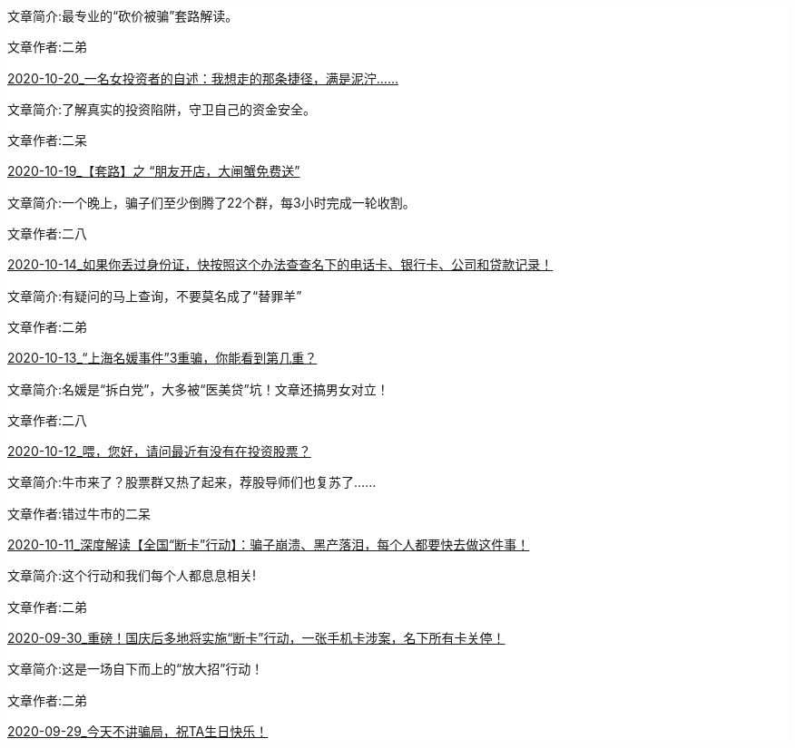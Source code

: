 文章简介:最专业的“砍价被骗”套路解读。

文章作者:二弟

[2020-10-20_一名女投资者的自述：我想走的那条捷径，满是泥泞……](http://mp.weixin.qq.com/s?__biz=MzI3MTA2MTk4NQ==&amp;mid=2650600501&amp;idx=1&amp;sn=12cec034c687e64cc194c837d857621b&amp;chksm=f2cfd2bbc5b85bad963edfe153d1da42aa276b4a6313764620d6a29a8f0df6e603a276e29459&amp;scene=27#wechat_redirect)

文章简介:了解真实的投资陷阱，守卫自己的资金安全。

文章作者:二呆

[2020-10-19_【套路】之 “朋友开店，大闸蟹免费送”](http://mp.weixin.qq.com/s?__biz=MzI3MTA2MTk4NQ==&amp;mid=2650600473&amp;idx=1&amp;sn=181642351845fd26f1a9e21b6d565633&amp;chksm=f2cfd297c5b85b815234b6906d757264caa45038b9a51efba27b5d45488f311aff08596a0ce4&amp;scene=27#wechat_redirect)

文章简介:一个晚上，骗子们至少倒腾了22个群，每3小时完成一轮收割。

文章作者:二八

[2020-10-14_如果你丢过身份证，快按照这个办法查查名下的电话卡、银行卡、公司和贷款记录！](http://mp.weixin.qq.com/s?__biz=MzI3MTA2MTk4NQ==&amp;mid=2650600415&amp;idx=1&amp;sn=d7ea3b0b414763ca7cc3a918b1585867&amp;chksm=f2cfd551c5b85c47160b74990a9a3035bbe0809daf199d2327e214cb0556e1a44d532778f8da&amp;scene=27#wechat_redirect)

文章简介:有疑问的马上查询，不要莫名成了“替罪羊”

文章作者:二弟

[2020-10-13_“上海名媛事件”3重骗，你能看到第几重？](http://mp.weixin.qq.com/s?__biz=MzI3MTA2MTk4NQ==&amp;mid=2650600378&amp;idx=1&amp;sn=5086740ff90f3ea8dc0e107dd0d111f0&amp;chksm=f2cfd534c5b85c225a9995d4389e14f54b60742c96ce816917368f9b48480b3b3856ea695752&amp;scene=27#wechat_redirect)

文章简介:名媛是“拆白党”，大多被“医美贷”坑！文章还搞男女对立！

文章作者:二八

[2020-10-12_喂，您好，请问最近有没有在投资股票？](http://mp.weixin.qq.com/s?__biz=MzI3MTA2MTk4NQ==&amp;mid=2650600324&amp;idx=1&amp;sn=f4ff834165b505ae080fa79f338186c9&amp;chksm=f2cfd50ac5b85c1c4f66924181a7cb8deefdee744405c15bf4940e2c37d5dc2b223fb833b6f4&amp;scene=27#wechat_redirect)

文章简介:牛市来了？股票群又热了起来，荐股导师们也复苏了……

文章作者:错过牛市的二呆

[2020-10-11_深度解读【全国“断卡”行动】：骗子崩溃、黑产落泪，每个人都要快去做这件事！](http://mp.weixin.qq.com/s?__biz=MzI3MTA2MTk4NQ==&amp;mid=2650600306&amp;idx=1&amp;sn=1918b93b85dc8b5dcdbeaff3fa975798&amp;chksm=f2cfd5fcc5b85cea837f562aaa028d397d28a63fcb490d01eeaaeb210a5ba60776cd7f60e14a&amp;scene=27#wechat_redirect)

文章简介:这个行动和我们每个人都息息相关!

文章作者:二弟

[2020-09-30_重磅！国庆后多地将实施“断卡”行动，一张手机卡涉案，名下所有卡关停！](http://mp.weixin.qq.com/s?__biz=MzI3MTA2MTk4NQ==&amp;mid=2650600287&amp;idx=1&amp;sn=568d65825cfe5af949b66c560f83c0c4&amp;chksm=f2cfd5d1c5b85cc7fc0fe6cb4be463f8e375a66ec00d4febae0d695d80d61c8d9d23bebc99b4&amp;scene=27#wechat_redirect)

文章简介:这是一场自下而上的“放大招”行动！

文章作者:二弟

[2020-09-29_今天不讲骗局，祝TA生日快乐！](http://mp.weixin.qq.com/s?__biz=MzI3MTA2MTk4NQ==&amp;mid=2650600240&amp;idx=1&amp;sn=fc88c32b1cc78dcbbca98de6f6d6d7c7&amp;chksm=f2cfd5bec5b85ca8683cdde929496cce4ad5188aee21aa2fc8edd93778c84386aeb3ba0ac23b&amp;scene=27#wechat_redirect)
